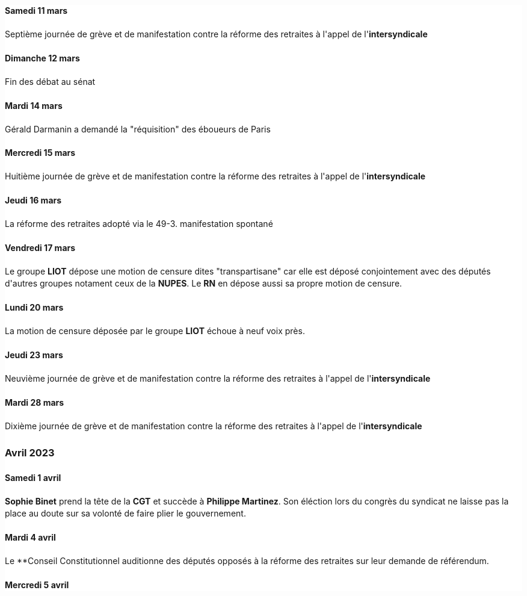 #### Samedi 11 mars

Septième journée de grève et de manifestation contre la réforme des retraites à l'appel de l'**intersyndicale**

#### Dimanche 12 mars

Fin des débat au sénat

#### Mardi 14 mars

Gérald Darmanin a demandé la "réquisition" des éboueurs de Paris

#### Mercredi 15 mars

Huitième journée de grève et de manifestation contre la réforme des retraites à l'appel de l'**intersyndicale**

#### Jeudi 16 mars

La réforme des retraites adopté via le 49-3. manifestation spontané

#### Vendredi 17 mars

Le groupe **LIOT** dépose une motion de censure dites "transpartisane" car elle est déposé conjointement avec des députés d'autres groupes notament ceux de la **NUPES**. Le **RN** en dépose aussi sa propre motion de censure.

#### Lundi 20 mars

La motion de censure déposée par le groupe **LIOT** échoue à neuf voix près.

#### Jeudi 23 mars

Neuvième journée de grève et de manifestation contre la réforme des retraites à l'appel de l'**intersyndicale**

#### Mardi 28 mars

Dixième journée de grève et de manifestation contre la réforme des retraites à l'appel de l'**intersyndicale**

### Avril 2023

#### Samedi 1 avril

**Sophie Binet** prend la tête de la **CGT** et succède à **Philippe Martinez**. 
Son éléction lors du congrès du syndicat ne laisse pas la place au doute sur sa volonté de faire plier le gouvernement.

#### Mardi 4 avril

Le **Conseil Constitutionnel auditionne des députés opposés à la réforme des retraites sur leur demande de référendum.

#### Mercredi 5 avril
